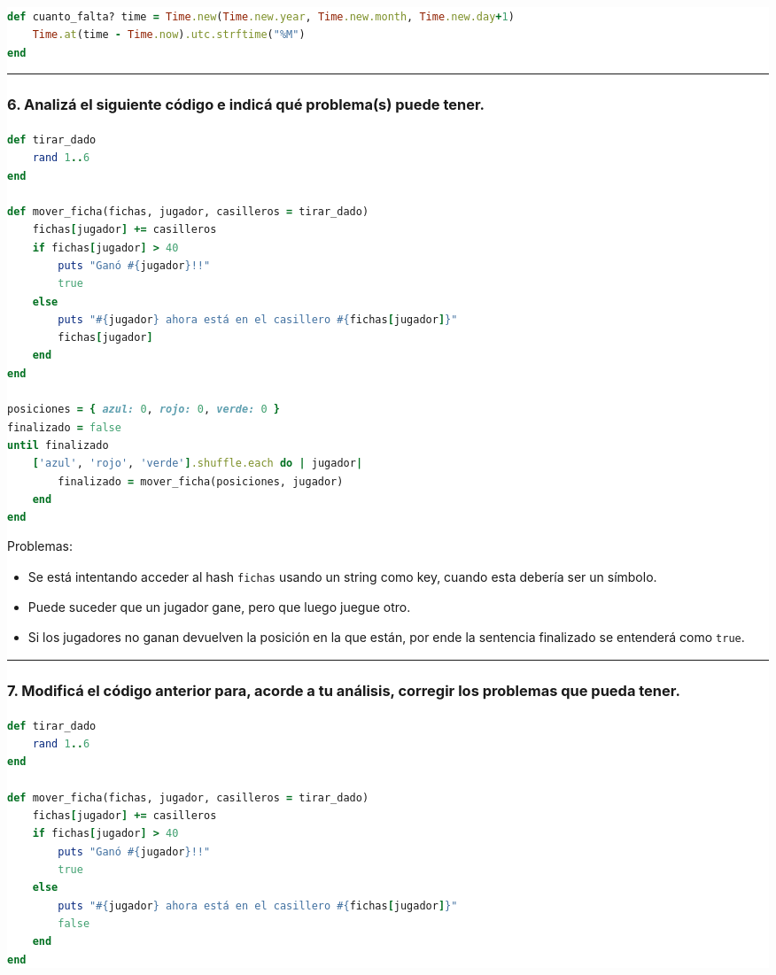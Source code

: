 ```ruby
def cuanto_falta? time = Time.new(Time.new.year, Time.new.month, Time.new.day+1)
    Time.at(time - Time.now).utc.strftime("%M")
end
```

---

### 6. Analizá el siguiente código e indicá qué problema(s) puede tener.

```ruby
def tirar_dado
    rand 1..6
end

def mover_ficha(fichas, jugador, casilleros = tirar_dado)
    fichas[jugador] += casilleros
    if fichas[jugador] > 40
        puts "Ganó #{jugador}!!"
        true
    else
        puts "#{jugador} ahora está en el casillero #{fichas[jugador]}"
        fichas[jugador]
    end
end

posiciones = { azul: 0, rojo: 0, verde: 0 }
finalizado = false
until finalizado
    ['azul', 'rojo', 'verde'].shuffle.each do | jugador|
        finalizado = mover_ficha(posiciones, jugador)
    end
end
```

Problemas:

* Se está intentando acceder al hash `fichas` usando un string como key, cuando esta debería ser un símbolo.

* Puede suceder que un jugador gane, pero que luego juegue otro.

* Si los jugadores no ganan devuelven la posición en la que están, por ende la sentencia finalizado se entenderá como `true`.

---

### 7. Modificá el código anterior para, acorde a tu análisis, corregir los problemas que pueda tener.

```ruby
def tirar_dado
    rand 1..6
end

def mover_ficha(fichas, jugador, casilleros = tirar_dado)
    fichas[jugador] += casilleros
    if fichas[jugador] > 40
        puts "Ganó #{jugador}!!"
        true
    else
        puts "#{jugador} ahora está en el casillero #{fichas[jugador]}"
        false
    end
end

```